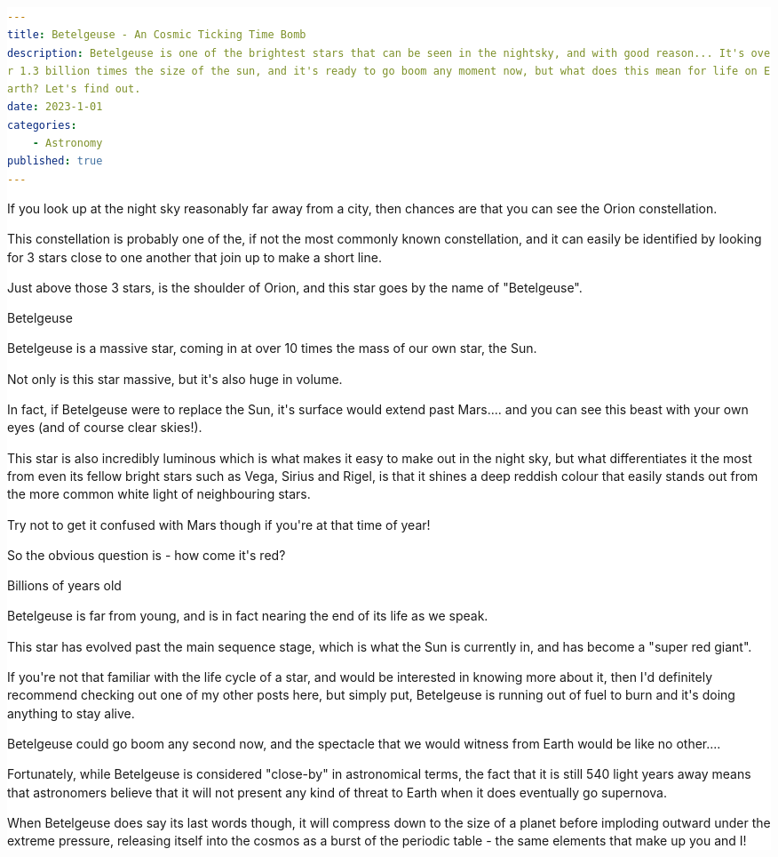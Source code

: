 ```yaml
---
title: Betelgeuse - An Cosmic Ticking Time Bomb
description: Betelgeuse is one of the brightest stars that can be seen in the nightsky, and with good reason... It's over 1.3 billion times the size of the sun, and it's ready to go boom any moment now, but what does this mean for life on Earth? Let's find out.
date: 2023-1-01
categories:
    - Astronomy
published: true
---
```


If you look up at the night sky reasonably far away from a city, then chances are that you can see the Orion constellation. 

This constellation is probably one of the, if not the most commonly known constellation, and it can easily be identified by looking for 3 stars close to one another that join up to make a short line. 

Just above those 3 stars, is the shoulder of Orion, and this star goes by the name of "Betelgeuse".

Betelgeuse 

Betelgeuse is a massive star, coming in at over 10 times the mass of our own star, the Sun. 

Not only is this star massive, but it's also huge in volume. 

In fact, if Betelgeuse were to replace the Sun, it's surface would extend past Mars.... and you can see this beast with your own eyes (and of course clear skies!).

This star is also incredibly luminous which is what makes it easy to make out in the night sky, but what differentiates it the most from even its fellow bright stars such as Vega, Sirius and Rigel, is that it shines a deep reddish colour that easily stands out from the more common white light of neighbouring stars. 

Try not to get it confused with Mars though if you're at that time of year!

So the obvious question is - how come it's red? 

Billions of years old

Betelgeuse is far from young, and is in fact nearing the end of its life as we speak. 

This star has evolved past the main sequence stage, which is what the Sun is currently in, and has become a "super red giant". 

If you're not that familiar with the life cycle of a star, and would be interested in knowing more about it, then I'd definitely recommend checking out one of my other posts here, but simply put, Betelgeuse is running out of fuel to burn and it's doing anything to stay alive.

Betelgeuse could go boom any second now, and the spectacle that we would witness from Earth would be like no other.... 

Fortunately, while Betelgeuse is considered "close-by" in astronomical terms, the fact that it is still 540 light years away means that astronomers believe that it will not present any kind of threat to Earth when it does eventually go supernova. 

When Betelgeuse does say its last words though, it will compress down to the size of a planet before imploding outward under the extreme pressure, releasing itself into the cosmos as a burst of the periodic table - the same elements that make up you and I! 
